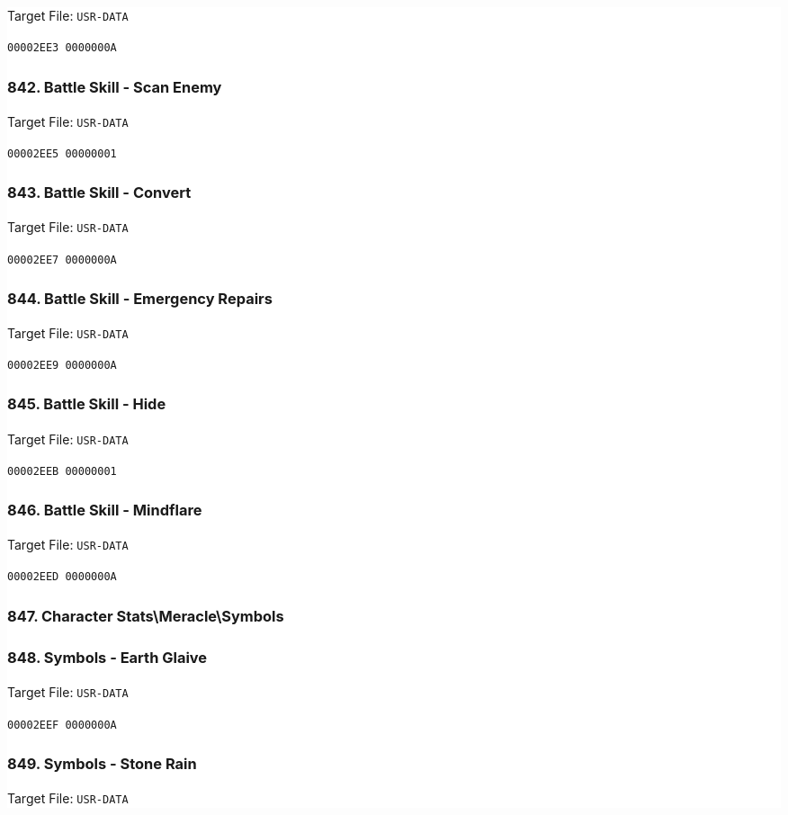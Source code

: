 Target File: `USR-DATA`

```
00002EE3 0000000A
```

### 842. Battle Skill - Scan Enemy

Target File: `USR-DATA`

```
00002EE5 00000001
```

### 843. Battle Skill - Convert

Target File: `USR-DATA`

```
00002EE7 0000000A
```

### 844. Battle Skill - Emergency Repairs

Target File: `USR-DATA`

```
00002EE9 0000000A
```

### 845. Battle Skill - Hide

Target File: `USR-DATA`

```
00002EEB 00000001
```

### 846. Battle Skill - Mindflare

Target File: `USR-DATA`

```
00002EED 0000000A
```

### 847. Character Stats\Meracle\Symbols
### 848. Symbols - Earth Glaive

Target File: `USR-DATA`

```
00002EEF 0000000A
```

### 849. Symbols - Stone Rain

Target File: `USR-DATA`
